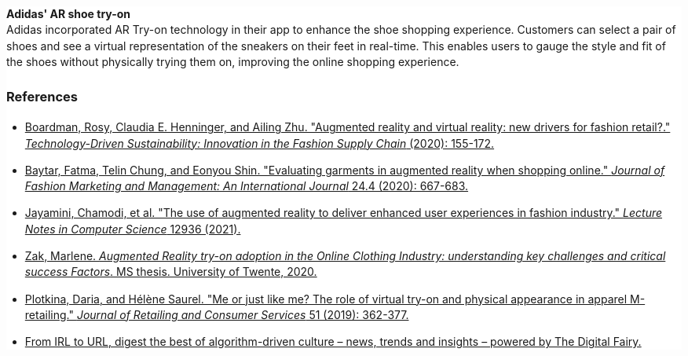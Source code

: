 **Adidas' AR shoe try-on** <br>
Adidas incorporated AR Try-on technology in their app to enhance the shoe shopping experience. Customers can select a pair of shoes and see a virtual representation of the sneakers on their feet in real-time. This enables users to gauge the style and fit of the shoes without physically trying them on, improving the online shopping experience.


### References
- [Boardman, Rosy, Claudia E. Henninger, and Ailing Zhu. "Augmented reality and virtual reality: new drivers for fashion retail?." _Technology-Driven Sustainability: Innovation in the Fashion Supply Chain_ (2020): 155-172.](https://link.springer.com/chapter/10.1007/978-3-030-15483-7_9)

- [Baytar, Fatma, Telin Chung, and Eonyou Shin. "Evaluating garments in augmented reality when shopping online." _Journal of Fashion Marketing and Management: An International Journal_ 24.4 (2020): 667-683.](https://www.researchgate.net/publication/340461981_Evaluating_garments_in_augmented_reality_when_shopping_online)

- [Jayamini, Chamodi, et al. "The use of augmented reality to deliver enhanced user experiences in fashion industry." _Lecture Notes in Computer Science_ 12936 (2021).](https://orca.cardiff.ac.uk/id/eprint/145698/1/The%20use%20of%20Augmented%20Reality%20to%20Deliver%20Enhanced%20User%20Experiences%20in%20Fashion%20Industry.pdf)

- [Zak, Marlene. _Augmented Reality try-on adoption in the Online Clothing Industry: understanding key challenges and critical success Factors_. MS thesis. University of Twente, 2020.](https://essay.utwente.nl/84375/1/Zak_MA_BMS.pdf)

- [Plotkina, Daria, and Hélène Saurel. "Me or just like me? The role of virtual try-on and physical appearance in apparel M-retailing." _Journal of Retailing and Consumer Services_ 51 (2019): 362-377.](https://www.sciencedirect.com/science/article/pii/S0969698918311834)

- [From IRL to URL, digest the best of algorithm-driven culture – news, trends and insights – powered by The Digital Fairy.](https://www.thedigitalfairy.co.uk/digiverse)

